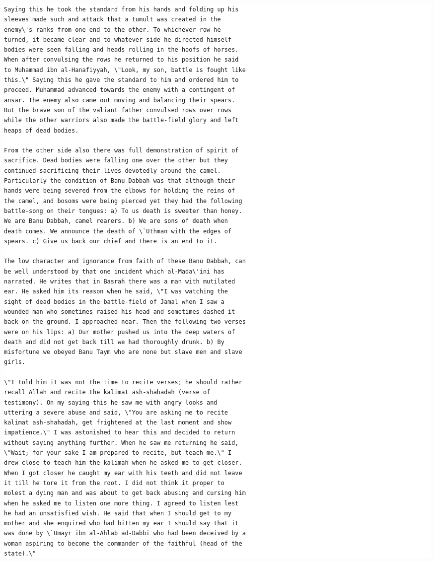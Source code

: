     Saying this he took the standard from his hands and folding up his
    sleeves made such and attack that a tumult was created in the
    enemy\'s ranks from one end to the other. To whichever row he
    turned, it became clear and to whatever side he directed himself
    bodies were seen falling and heads rolling in the hoofs of horses.
    When after convulsing the rows he returned to his position he said
    to Muhammad ibn al-Hanafiyyah, \"Look, my son, battle is fought like
    this.\" Saying this he gave the standard to him and ordered him to
    proceed. Muhammad advanced towards the enemy with a contingent of
    ansar. The enemy also came out moving and balancing their spears.
    But the brave son of the valiant father convulsed rows over rows
    while the other warriors also made the battle-field glory and left
    heaps of dead bodies.

    From the other side also there was full demonstration of spirit of
    sacrifice. Dead bodies were falling one over the other but they
    continued sacrificing their lives devotedly around the camel.
    Particularly the condition of Banu Dabbah was that although their
    hands were being severed from the elbows for holding the reins of
    the camel, and bosoms were being pierced yet they had the following
    battle-song on their tongues: a) To us death is sweeter than honey.
    We are Banu Dabbah, camel rearers. b) We are sons of death when
    death comes. We announce the death of \`Uthman with the edges of
    spears. c) Give us back our chief and there is an end to it.

    The low character and ignorance from faith of these Banu Dabbah, can
    be well understood by that one incident which al-Mada\'ini has
    narrated. He writes that in Basrah there was a man with mutilated
    ear. He asked him its reason when he said, \"I was watching the
    sight of dead bodies in the battle-field of Jamal when I saw a
    wounded man who sometimes raised his head and sometimes dashed it
    back on the ground. I approached near. Then the following two verses
    were on his lips: a) Our mother pushed us into the deep waters of
    death and did not get back till we had thoroughly drunk. b) By
    misfortune we obeyed Banu Taym who are none but slave men and slave
    girls.

    \"I told him it was not the time to recite verses; he should rather
    recall Allah and recite the kalimat ash-shahadah (verse of
    testimony). On my saying this he saw me with angry looks and
    uttering a severe abuse and said, \"You are asking me to recite
    kalimat ash-shahadah, get frightened at the last moment and show
    impatience.\" I was astonished to hear this and decided to return
    without saying anything further. When he saw me returning he said,
    \"Wait; for your sake I am prepared to recite, but teach me.\" I
    drew close to teach him the kalimah when he asked me to get closer.
    When I got closer he caught my ear with his teeth and did not leave
    it till he tore it from the root. I did not think it proper to
    molest a dying man and was about to get back abusing and cursing him
    when he asked me to listen one more thing. I agreed to listen lest
    he had an unsatisfied wish. He said that when I should get to my
    mother and she enquired who had bitten my ear I should say that it
    was done by \`Umayr ibn al-Ahlab ad-Dabbi who had been deceived by a
    woman aspiring to become the commander of the faithful (head of the
    state).\"

